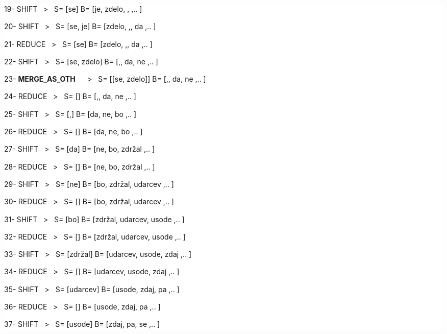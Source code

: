 

19- SHIFT&nbsp;&nbsp;&nbsp;>&nbsp;&nbsp;&nbsp;S= [se]   B= [je, zdelo, , ,.. ]



20- SHIFT&nbsp;&nbsp;&nbsp;>&nbsp;&nbsp;&nbsp;S= [se, je]   B= [zdelo, ,, da ,.. ]



21- REDUCE&nbsp;&nbsp;&nbsp;>&nbsp;&nbsp;&nbsp;S= [se]   B= [zdelo, ,, da ,.. ]



22- SHIFT&nbsp;&nbsp;&nbsp;>&nbsp;&nbsp;&nbsp;S= [se, zdelo]   B= [,, da, ne ,.. ]



23- **MERGE_AS_OTH**&nbsp;&nbsp;&nbsp;&nbsp;&nbsp;&nbsp;>&nbsp;&nbsp;&nbsp;S= [[se, zdelo]]   B= [,, da, ne ,.. ]



24- REDUCE&nbsp;&nbsp;&nbsp;>&nbsp;&nbsp;&nbsp;S= []   B= [,, da, ne ,.. ]



25- SHIFT&nbsp;&nbsp;&nbsp;>&nbsp;&nbsp;&nbsp;S= [,]   B= [da, ne, bo ,.. ]



26- REDUCE&nbsp;&nbsp;&nbsp;>&nbsp;&nbsp;&nbsp;S= []   B= [da, ne, bo ,.. ]



27- SHIFT&nbsp;&nbsp;&nbsp;>&nbsp;&nbsp;&nbsp;S= [da]   B= [ne, bo, zdržal ,.. ]



28- REDUCE&nbsp;&nbsp;&nbsp;>&nbsp;&nbsp;&nbsp;S= []   B= [ne, bo, zdržal ,.. ]



29- SHIFT&nbsp;&nbsp;&nbsp;>&nbsp;&nbsp;&nbsp;S= [ne]   B= [bo, zdržal, udarcev ,.. ]



30- REDUCE&nbsp;&nbsp;&nbsp;>&nbsp;&nbsp;&nbsp;S= []   B= [bo, zdržal, udarcev ,.. ]



31- SHIFT&nbsp;&nbsp;&nbsp;>&nbsp;&nbsp;&nbsp;S= [bo]   B= [zdržal, udarcev, usode ,.. ]



32- REDUCE&nbsp;&nbsp;&nbsp;>&nbsp;&nbsp;&nbsp;S= []   B= [zdržal, udarcev, usode ,.. ]



33- SHIFT&nbsp;&nbsp;&nbsp;>&nbsp;&nbsp;&nbsp;S= [zdržal]   B= [udarcev, usode, zdaj ,.. ]



34- REDUCE&nbsp;&nbsp;&nbsp;>&nbsp;&nbsp;&nbsp;S= []   B= [udarcev, usode, zdaj ,.. ]



35- SHIFT&nbsp;&nbsp;&nbsp;>&nbsp;&nbsp;&nbsp;S= [udarcev]   B= [usode, zdaj, pa ,.. ]



36- REDUCE&nbsp;&nbsp;&nbsp;>&nbsp;&nbsp;&nbsp;S= []   B= [usode, zdaj, pa ,.. ]



37- SHIFT&nbsp;&nbsp;&nbsp;>&nbsp;&nbsp;&nbsp;S= [usode]   B= [zdaj, pa, se ,.. ]
